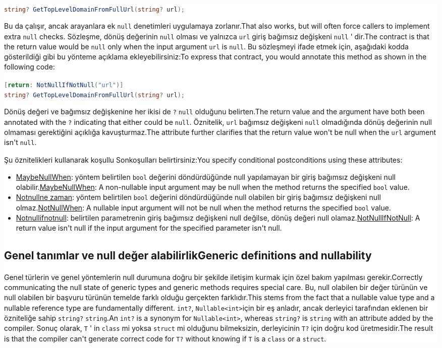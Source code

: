 ```csharp
string? GetTopLevelDomainFromFullUrl(string? url);
```

<span data-ttu-id="09c7d-300">Bu da çalışır, ancak arayanlara ek `null` denetimleri uygulamaya zorlanır.</span><span class="sxs-lookup"><span data-stu-id="09c7d-300">That also works, but will often force callers to implement extra `null` checks.</span></span> <span data-ttu-id="09c7d-301">Sözleşme, dönüş değerinin `null` olması ve yalnızca `url` giriş bağımsız değişkeni `null` ' dir.</span><span class="sxs-lookup"><span data-stu-id="09c7d-301">The contract is that the return value would be `null` only when the input argument `url` is `null`.</span></span> <span data-ttu-id="09c7d-302">Bu sözleşmeyi ifade etmek için, aşağıdaki kodda gösterildiği gibi bu yönteme açıklama ekleyebilirsiniz:</span><span class="sxs-lookup"><span data-stu-id="09c7d-302">To express that contract, you would annotate this method as shown in the following code:</span></span>

```csharp
[return: NotNullIfNotNull("url")]
string? GetTopLevelDomainFromFullUrl(string? url);
```

<span data-ttu-id="09c7d-303">Dönüş değeri ve bağımsız değişkenine her ikisi de `?` `null` olduğunu belirten.</span><span class="sxs-lookup"><span data-stu-id="09c7d-303">The return value and the argument have both been annotated with the `?` indicating that either could be `null`.</span></span> <span data-ttu-id="09c7d-304">Öznitelik, `url` bağımsız değişkeni `null` olmadığında dönüş değerinin null olmaması gerektiğini açıklığa kavuşturmaz.</span><span class="sxs-lookup"><span data-stu-id="09c7d-304">The attribute further clarifies that the return value won't be null when the `url` argument isn't `null`.</span></span>

<span data-ttu-id="09c7d-305">Şu öznitelikleri kullanarak koşullu Sonkoşulları belirtirsiniz:</span><span class="sxs-lookup"><span data-stu-id="09c7d-305">You specify conditional postconditions using these attributes:</span></span>

- <span data-ttu-id="09c7d-306">[MaybeNullWhen](xref:System.Diagnostics.CodeAnalysis.MaybeNullWhenAttribute): yöntem belirtilen `bool` değerini döndürdüğünde null yapılamayan bir giriş bağımsız değişkeni null olabilir.</span><span class="sxs-lookup"><span data-stu-id="09c7d-306">[MaybeNullWhen](xref:System.Diagnostics.CodeAnalysis.MaybeNullWhenAttribute): A non-nullable input argument may be null when the method returns the specified `bool` value.</span></span>
- <span data-ttu-id="09c7d-307">[Notnullne zaman](xref:System.Diagnostics.CodeAnalysis.NotNullWhenAttribute): yöntem belirtilen `bool` değerini döndürdüğünde null olabilen bir giriş bağımsız değişkeni null olmaz.</span><span class="sxs-lookup"><span data-stu-id="09c7d-307">[NotNullWhen](xref:System.Diagnostics.CodeAnalysis.NotNullWhenAttribute): A nullable input argument will not be null when the method returns the specified `bool` value.</span></span>
- <span data-ttu-id="09c7d-308">[Notnullifnotnull](xref:System.Diagnostics.CodeAnalysis.NotNullIfNotNullAttribute): belirtilen parametrenin giriş bağımsız değişkeni null değilse, dönüş değeri null olamaz.</span><span class="sxs-lookup"><span data-stu-id="09c7d-308">[NotNullIfNotNull](xref:System.Diagnostics.CodeAnalysis.NotNullIfNotNullAttribute): A return value isn't null if the input argument for the specified parameter isn't null.</span></span>

## <a name="generic-definitions-and-nullability"></a><span data-ttu-id="09c7d-309">Genel tanımlar ve null değer alabilirlik</span><span class="sxs-lookup"><span data-stu-id="09c7d-309">Generic definitions and nullability</span></span>

<span data-ttu-id="09c7d-310">Genel türlerin ve genel yöntemlerin null durumuna doğru bir şekilde iletişim kurmak için özel bakım yapılması gerekir.</span><span class="sxs-lookup"><span data-stu-id="09c7d-310">Correctly communicating the null state of generic types and generic methods requires special care.</span></span> <span data-ttu-id="09c7d-311">Bu, null olabilen bir değer türünün ve null olabilen bir başvuru türünün temelde farklı olduğu gerçekten farklıdır.</span><span class="sxs-lookup"><span data-stu-id="09c7d-311">This stems from the fact that a nullable value type and a nullable reference type are fundamentally different.</span></span> <span data-ttu-id="09c7d-312">`int?`, `Nullable<int>`için bir eş anladır, ancak derleyici tarafından eklenen bir özniteliğe sahip `string?` `string`.</span><span class="sxs-lookup"><span data-stu-id="09c7d-312">An `int?` is a synonym for `Nullable<int>`, whereas `string?` is `string` with an attribute added by the compiler.</span></span> <span data-ttu-id="09c7d-313">Sonuç olarak, `T` ' in `class` mi yoksa `struct` mi olduğunu bilmeksizin, derleyicinin `T?` için doğru kod üretmesidir.</span><span class="sxs-lookup"><span data-stu-id="09c7d-313">The result is that the compiler can't generate correct code for `T?` without knowing if `T` is a `class` or a `struct`.</span></span> 
